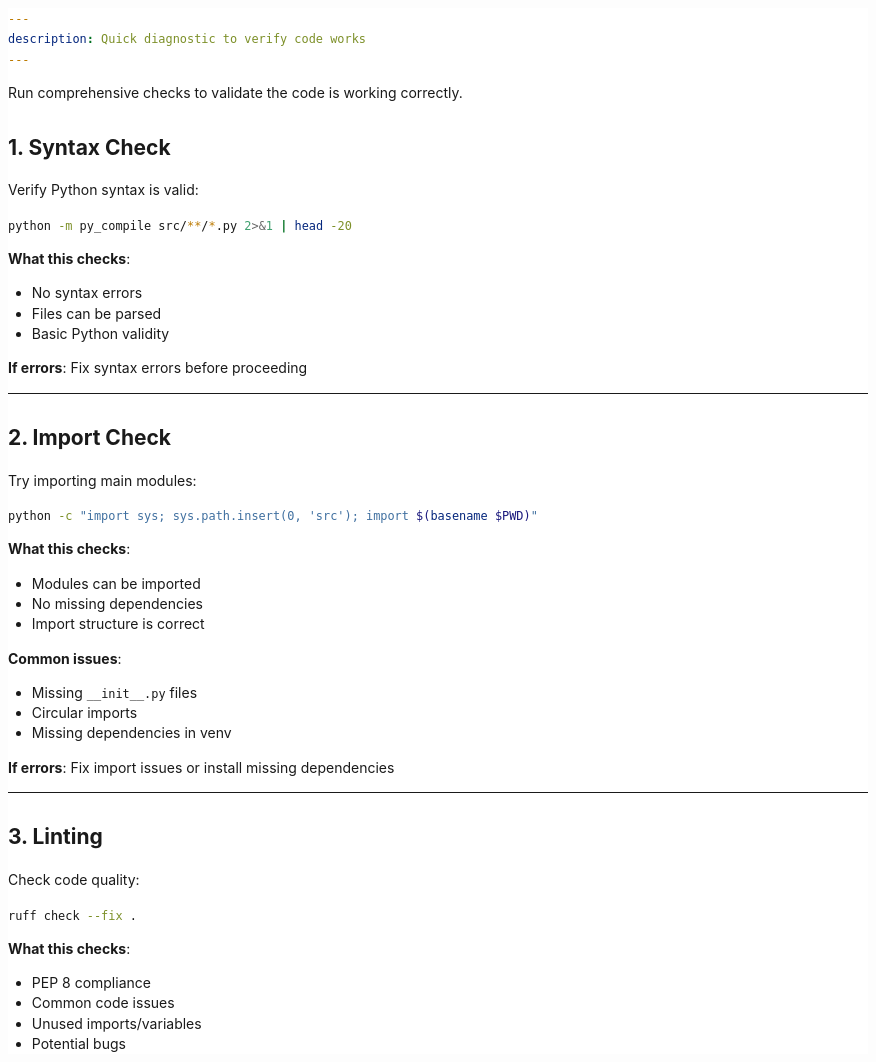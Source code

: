 ```yaml
---
description: Quick diagnostic to verify code works
---
```


Run comprehensive checks to validate the code is working correctly.

## 1. Syntax Check

Verify Python syntax is valid:

```bash
python -m py_compile src/**/*.py 2>&1 | head -20
```

**What this checks**:
- No syntax errors
- Files can be parsed
- Basic Python validity

**If errors**: Fix syntax errors before proceeding

---

## 2. Import Check

Try importing main modules:

```bash
python -c "import sys; sys.path.insert(0, 'src'); import $(basename $PWD)"
```

**What this checks**:
- Modules can be imported
- No missing dependencies
- Import structure is correct

**Common issues**:
- Missing `__init__.py` files
- Circular imports
- Missing dependencies in venv

**If errors**: Fix import issues or install missing dependencies

---

## 3. Linting

Check code quality:

```bash
ruff check --fix .
```

**What this checks**:
- PEP 8 compliance
- Common code issues
- Unused imports/variables
- Potential bugs
